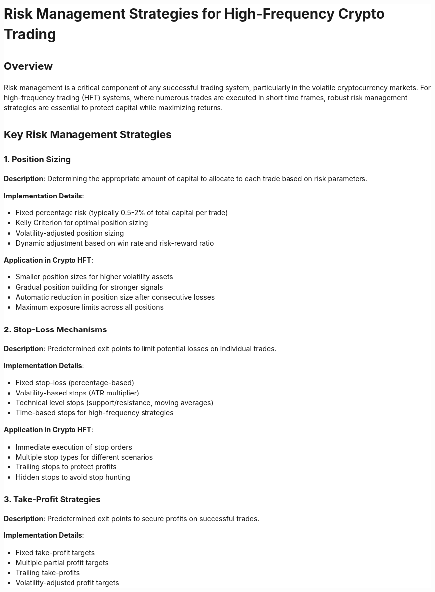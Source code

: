 # Risk Management Strategies for High-Frequency Crypto Trading

## Overview

Risk management is a critical component of any successful trading system, particularly in the volatile cryptocurrency markets. For high-frequency trading (HFT) systems, where numerous trades are executed in short time frames, robust risk management strategies are essential to protect capital while maximizing returns.

## Key Risk Management Strategies

### 1. Position Sizing

**Description**: Determining the appropriate amount of capital to allocate to each trade based on risk parameters.

**Implementation Details**:
- Fixed percentage risk (typically 0.5-2% of total capital per trade)
- Kelly Criterion for optimal position sizing
- Volatility-adjusted position sizing
- Dynamic adjustment based on win rate and risk-reward ratio

**Application in Crypto HFT**:
- Smaller position sizes for higher volatility assets
- Gradual position building for stronger signals
- Automatic reduction in position size after consecutive losses
- Maximum exposure limits across all positions

### 2. Stop-Loss Mechanisms

**Description**: Predetermined exit points to limit potential losses on individual trades.

**Implementation Details**:
- Fixed stop-loss (percentage-based)
- Volatility-based stops (ATR multiplier)
- Technical level stops (support/resistance, moving averages)
- Time-based stops for high-frequency strategies

**Application in Crypto HFT**:
- Immediate execution of stop orders
- Multiple stop types for different scenarios
- Trailing stops to protect profits
- Hidden stops to avoid stop hunting

### 3. Take-Profit Strategies

**Description**: Predetermined exit points to secure profits on successful trades.

**Implementation Details**:
- Fixed take-profit targets
- Multiple partial profit targets
- Trailing take-profits
- Volatility-adjusted profit targets
